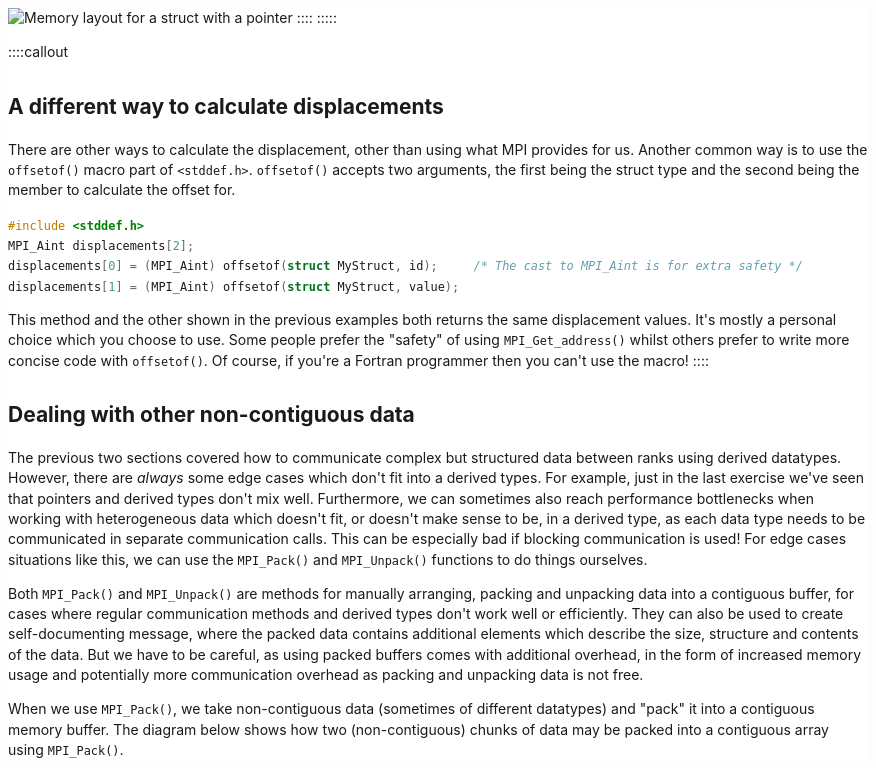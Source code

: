 ![Memory layout for a struct with a pointer](fig/struct_with_pointer.png)
::::
:::::


::::callout
## A different way to calculate displacements

There are other ways to calculate the displacement, other than using what MPI provides for us. 
Another common way is to use the `offsetof()` macro part of `<stddef.h>`. `offsetof()` accepts two arguments, the first being the struct type and the second being the member to calculate the offset for.

```c
#include <stddef.h>
MPI_Aint displacements[2];
displacements[0] = (MPI_Aint) offsetof(struct MyStruct, id);     /* The cast to MPI_Aint is for extra safety */
displacements[1] = (MPI_Aint) offsetof(struct MyStruct, value);
```

This method and the other shown in the previous examples both returns the same displacement values.
It's mostly a personal choice which you choose to use.
Some people prefer the "safety" of using `MPI_Get_address()` whilst others prefer to write more concise code with `offsetof()`.
Of course, if you're a Fortran programmer then you can't use the macro!
::::


## Dealing with other non-contiguous data

The previous two sections covered how to communicate complex but structured data between ranks using derived datatypes.
However, there are *always* some edge cases which don't fit into a derived types. 
For example, just in the last exercise we've seen that pointers and derived types don't mix well.
Furthermore, we can sometimes also reach performance bottlenecks when working with heterogeneous data which doesn't fit, or doesn't make sense to be, in a derived type, as each data type needs to be communicated in separate communication calls.
This can be especially bad if blocking communication is used!
For edge cases situations like this, we can use the `MPI_Pack()` and `MPI_Unpack()` functions to do things ourselves.

Both `MPI_Pack()` and `MPI_Unpack()` are methods for manually arranging, packing and unpacking data into a contiguous buffer, for cases where regular communication methods and derived types don't work well or efficiently.
They can also be used to create self-documenting message, where the packed data contains additional elements which describe the size, structure and contents of the data.
But we have to be careful, as using packed buffers comes with additional overhead, in the form of increased memory usage and potentially more communication overhead as packing and unpacking data is not free.

When we use `MPI_Pack()`, we take non-contiguous data (sometimes of different datatypes) and "pack" it into a contiguous memory buffer.
The diagram below shows how two (non-contiguous) chunks of data may be packed into a contiguous array using `MPI_Pack()`.
